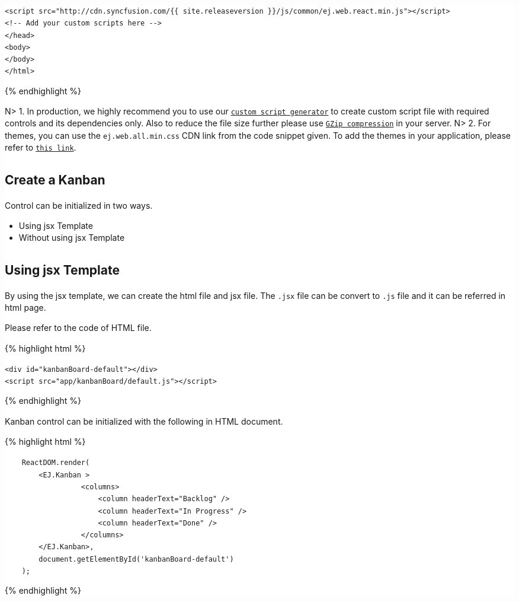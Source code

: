     <script src="http://cdn.syncfusion.com/{{ site.releaseversion }}/js/common/ej.web.react.min.js"></script>
    <!-- Add your custom scripts here -->
    </head>
    <body>
    </body>
    </html>

{% endhighlight %}

N> 1. In production, we highly recommend you to use our [`custom script generator`](http://help.syncfusion.com/js/custom-script-generator) to create custom script file with required controls and its dependencies only. Also to reduce the file size further please use [`GZip compression`](https://developers.google.com/web/fundamentals/performance/optimizing-content-efficiency/optimize-encoding-and-transfer?hl=en) in your server.
N> 2. For themes, you can use the `ej.web.all.min.css` CDN link from the code snippet given. To add the themes in your application, please refer to [`this link`](http://help.syncfusion.com/js/theming-in-essential-javascript-components).

## Create a Kanban

Control can be initialized in two ways.

 * Using jsx Template
 * Without using jsx Template
 
## Using jsx Template

By using the jsx template, we can create the html file and jsx file. The `.jsx` file can be convert to `.js` file and it can be referred in html page.

Please refer to the code of HTML file.

{% highlight html %}

    <div id="kanbanBoard-default"></div>
    <script src="app/kanbanBoard/default.js"></script>

{% endhighlight %}

Kanban control can be initialized with the following in HTML document.

{% highlight html %}     
                
        ReactDOM.render(
            <EJ.Kanban >
                      <columns>
                          <column headerText="Backlog" />
                          <column headerText="In Progress" />
                          <column headerText="Done" />
                      </columns>
            </EJ.Kanban>,
            document.getElementById('kanbanBoard-default')
        );
    
{% endhighlight %}

